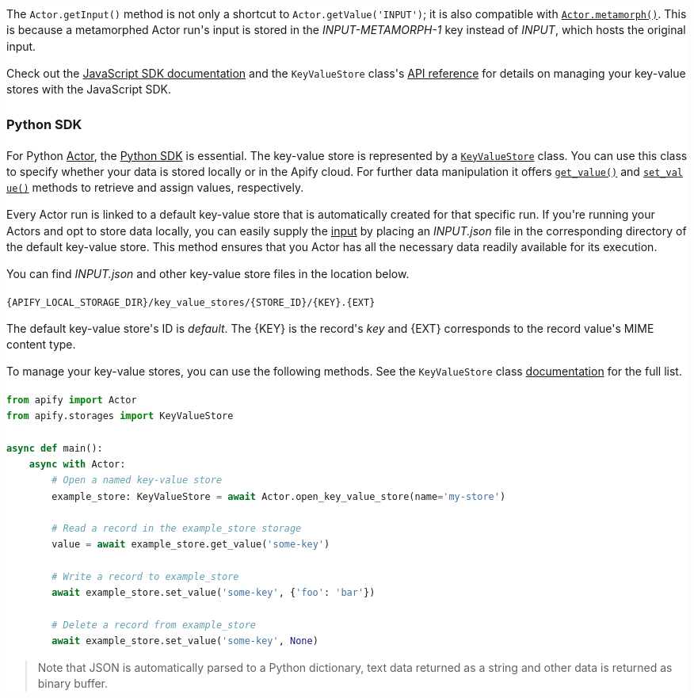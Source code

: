 The `Actor.getInput()` method is not only a shortcut to `Actor.getValue('INPUT')`; it is also compatible with [`Actor.metamorph()`](../actors/development/programming_interface/metamorph.md). This is because a metamorphed Actor run's input is stored in the _INPUT-METAMORPH-1_ key instead of _INPUT_, which hosts the original input.

Check out the [JavaScript SDK documentation](/sdk/js/docs/guides/result-storage#key-value-store) and the `KeyValueStore` class's [API reference](/sdk/js/reference/class/KeyValueStore) for details on managing your key-value stores with the JavaScript SDK.

### Python SDK

For Python [Actor](../actors/index.mdx), the [Python SDK](/sdk/python/docs/concepts/storages#working-with-key-value-stores) is essential. The key-value store is represented by a [`KeyValueStore`](/sdk/python/reference/class/KeyValueStore) class. You can use this class to specify whether your data is stored locally or in the Apify cloud. For further data manipulation it offers [`get_value()`](/sdk/python/reference/class/KeyValueStore#get_value) and [`set_value()`](/sdk/python/reference/class/KeyValueStore#set_value) methods to retrieve and assign values, respectively.

Every Actor run is linked to a default key-value store that is automatically created for that specific run. If you're running your Actors and opt to store data locally, you can easily supply the [input](../actors/running/input_and_output.md) by placing an _INPUT.json_ file in the corresponding directory of the default key-value store. This method ensures that you Actor has all the necessary data readily available for its execution.

You can find _INPUT.json_ and other key-value store files in the location below.

```text
{APIFY_LOCAL_STORAGE_DIR}/key_value_stores/{STORE_ID}/{KEY}.{EXT}
```

The default key-value store's ID is _default_. The {KEY} is the record's _key_ and {EXT} corresponds to the record value's MIME content type.

To manage your key-value stores, you can use the following methods. See the `KeyValueStore` class [documentation](/sdk/python/reference/class/KeyValueStore) for the full list.

```python
from apify import Actor
from apify.storages import KeyValueStore

async def main():
    async with Actor:
        # Open a named key-value store
        example_store: KeyValueStore = await Actor.open_key_value_store(name='my-store')

        # Read a record in the example_store storage
        value = await example_store.get_value('some-key')

        # Write a record to example_store
        await example_store.set_value('some-key', {'foo': 'bar'})

        # Delete a record from example_store
        await example_store.set_value('some-key', None)
```

> Note that JSON is automatically parsed to a Python dictionary, text data returned as a string and other data is returned as binary buffer.
